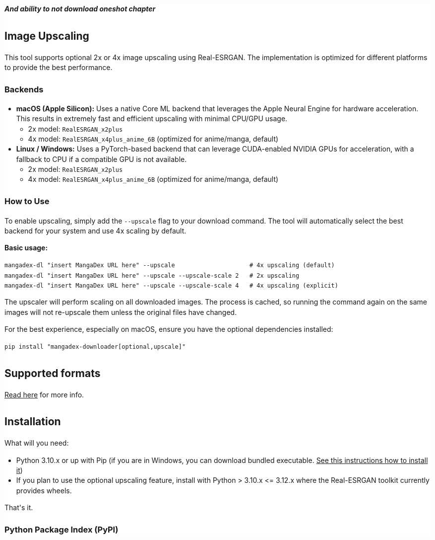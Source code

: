 ***And ability to not download oneshot chapter***

## Image Upscaling <a id="image-upscaling"></a>

This tool supports optional 2x or 4x image upscaling using Real-ESRGAN. The implementation is optimized for different platforms to provide the best performance.

### Backends
- **macOS (Apple Silicon):** Uses a native Core ML backend that leverages the Apple Neural Engine for hardware acceleration. This results in extremely fast and efficient upscaling with minimal CPU/GPU usage.
  - 2x model: `RealESRGAN_x2plus`
  - 4x model: `RealESRGAN_x4plus_anime_6B` (optimized for anime/manga, default)
- **Linux / Windows:** Uses a PyTorch-based backend that can leverage CUDA-enabled NVIDIA GPUs for acceleration, with a fallback to CPU if a compatible GPU is not available.
  - 2x model: `RealESRGAN_x2plus`
  - 4x model: `RealESRGAN_x4plus_anime_6B` (optimized for anime/manga, default)

### How to Use
To enable upscaling, simply add the `--upscale` flag to your download command. The tool will automatically select the best backend for your system and use 4x scaling by default.

**Basic usage:**
```shell
mangadex-dl "insert MangaDex URL here" --upscale                     # 4x upscaling (default)
mangadex-dl "insert MangaDex URL here" --upscale --upscale-scale 2   # 2x upscaling
mangadex-dl "insert MangaDex URL here" --upscale --upscale-scale 4   # 4x upscaling (explicit)
```

The upscaler will perform scaling on all downloaded images. The process is cached, so running the command again on the same images will not re-upscale them unless the original files have changed.

For the best experience, especially on macOS, ensure you have the optional dependencies installed:
```shell
pip install "mangadex-downloader[optional,upscale]"
```

## Supported formats <a id="supported-formats"></a>

[Read here](https://mangadex-dl.mansuf.link/en/latest/formats.html) for more info.

## Installation <a id="installation"></a>

What will you need:

- Python 3.10.x or up with Pip (if you are in Windows, you can download bundled executable. [See this instructions how to install it](#installation-bundled-executable))
- If you plan to use the optional upscaling feature, install with Python > 3.10.x <= 3.12.x where the Real-ESRGAN toolkit currently provides wheels.

That's it.

### Python Package Index (PyPI) <a id="installation-pypi"></a>
